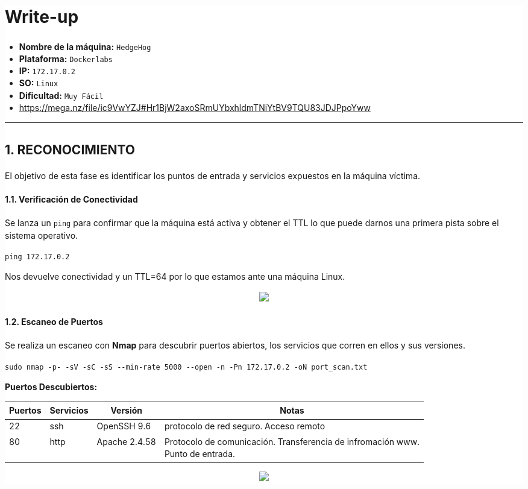 # Write-up

- **Nombre de la máquina:** `HedgeHog` 
- **Plataforma:** `Dockerlabs` 
- **IP:** `172.17.0.2` 
- **SO:** `Linux` 
- **Dificultad:** `Muy Fácil`
- https://mega.nz/file/ic9VwYZJ#Hr1BjW2axoSRmUYbxhldmTNiYtBV9TQU83JDJPpoYww

-----------------------

## 1. RECONOCIMIENTO

El objetivo de esta fase es identificar los puntos de entrada y servicios expuestos en la máquina víctima.

#### 1.1. Verificación de Conectividad

Se lanza un `ping` para confirmar que la máquina está activa y obtener el TTL lo que puede darnos una primera pista sobre el sistema operativo.
```
ping 172.17.0.2
```
Nos devuelve conectividad y un TTL=64 por lo que estamos ante una máquina Linux. 

<p align="center">
  <img src="./Imagenes/199.3.png" width="100%">
</p>




#### 1.2. Escaneo de Puertos

Se realiza un escaneo con **Nmap** para descubrir puertos abiertos, los servicios que corren en ellos y sus versiones.

```
sudo nmap -p- -sV -sC -sS --min-rate 5000 --open -n -Pn 172.17.0.2 -oN port_scan.txt
```

**Puertos Descubiertos:**

| Puertos | Servicios | Versión        | Notas                                                                             |
| ------- | --------- | -------------- | --------------------------------------------------------------------------------- |
| 22      | ssh       | OpenSSH 9.6    | protocolo de red seguro. Acceso remoto                                            |
| 80      | http      | Apache  2.4.58 | Protocolo de comunicación. Transferencia de infromación www.<br>Punto de entrada. |


<p align="center">
  <img src="./Imagenes/199.4.png" width="100%">
</p>

